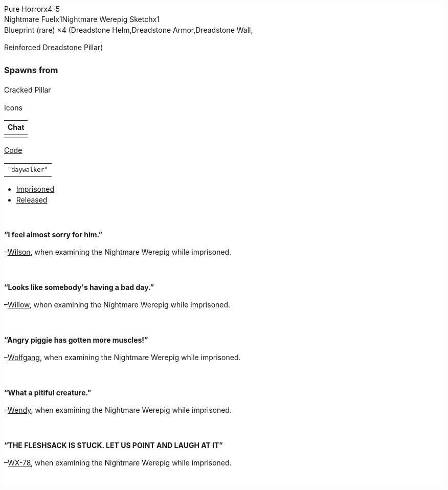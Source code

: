 Pure Horrorx4-5  
Nightmare Fuelx1Nightmare Werepig Sketchx1  
Blueprint (rare) ×4 (Dreadstone Helm,Dreadstone Armor,Dreadstone Wall,

Reinforced Dreadstone Pillar)

### Spawns from

Cracked Pillar

Icons

| Chat |
| --- |
|  |

[Code](/wiki/Console "Console")

|  |
| --- |
| `"daywalker"` |

* [Imprisoned](#)
* [Released](#)

![](data:image/gif;base64,R0lGODlhAQABAIABAAAAAP///yH5BAEAAAEALAAAAAABAAEAQAICTAEAOw%3D%3D)

**“**I feel almost sorry for him.**”**

–[Wilson](/wiki/Wilson "Wilson"), when examining the Nightmare Werepig while imprisoned.

![](data:image/gif;base64,R0lGODlhAQABAIABAAAAAP///yH5BAEAAAEALAAAAAABAAEAQAICTAEAOw%3D%3D)

**“**Looks like somebody's having a bad day.**”**

–[Willow](/wiki/Willow "Willow"), when examining the Nightmare Werepig while imprisoned.

![](data:image/gif;base64,R0lGODlhAQABAIABAAAAAP///yH5BAEAAAEALAAAAAABAAEAQAICTAEAOw%3D%3D)

**“**Angry piggie has gotten more muscles!**”**

–[Wolfgang](/wiki/Wolfgang "Wolfgang"), when examining the Nightmare Werepig while imprisoned.

![](data:image/gif;base64,R0lGODlhAQABAIABAAAAAP///yH5BAEAAAEALAAAAAABAAEAQAICTAEAOw%3D%3D)

**“**What a pitiful creature.**”**

–[Wendy](/wiki/Wendy "Wendy"), when examining the Nightmare Werepig while imprisoned.

![](data:image/gif;base64,R0lGODlhAQABAIABAAAAAP///yH5BAEAAAEALAAAAAABAAEAQAICTAEAOw%3D%3D)

**“**THE FLESHSACK IS STUCK. LET US POINT AND LAUGH AT IT**”**

–[WX-78](/wiki/WX-78 "WX-78"), when examining the Nightmare Werepig while imprisoned.

![](data:image/gif;base64,R0lGODlhAQABAIABAAAAAP///yH5BAEAAAEALAAAAAABAAEAQAICTAEAOw%3D%3D)
